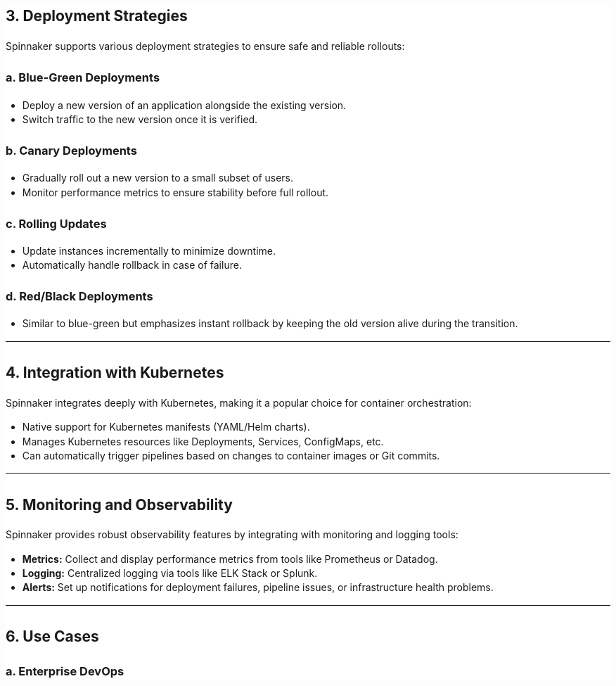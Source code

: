 
## **3. Deployment Strategies**

Spinnaker supports various deployment strategies to ensure safe and reliable rollouts:

### a. **Blue-Green Deployments**

- Deploy a new version of an application alongside the existing version.
- Switch traffic to the new version once it is verified.

### b. **Canary Deployments**

- Gradually roll out a new version to a small subset of users.
- Monitor performance metrics to ensure stability before full rollout.

### c. **Rolling Updates**

- Update instances incrementally to minimize downtime.
- Automatically handle rollback in case of failure.

### d. **Red/Black Deployments**

- Similar to blue-green but emphasizes instant rollback by keeping the old version alive during the transition.

---

## **4. Integration with Kubernetes**

Spinnaker integrates deeply with Kubernetes, making it a popular choice for container orchestration:

- Native support for Kubernetes manifests (YAML/Helm charts).
- Manages Kubernetes resources like Deployments, Services, ConfigMaps, etc.
- Can automatically trigger pipelines based on changes to container images or Git commits.

---

## **5. Monitoring and Observability**

Spinnaker provides robust observability features by integrating with monitoring and logging tools:

- **Metrics:** Collect and display performance metrics from tools like Prometheus or Datadog.
- **Logging:** Centralized logging via tools like ELK Stack or Splunk.
- **Alerts:** Set up notifications for deployment failures, pipeline issues, or infrastructure health problems.

---

## **6. Use Cases**

### a. **Enterprise DevOps**
